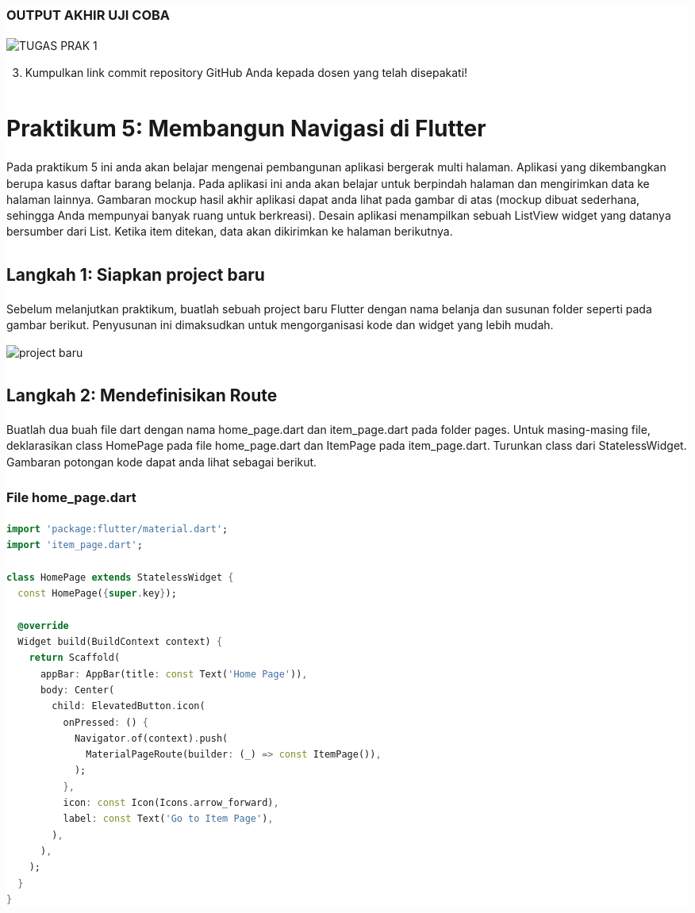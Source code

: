 ```dart
```

### OUTPUT AKHIR UJI COBA

![TUGAS PRAK 1](img/TugasPraktikum1.png)



3. Kumpulkan link commit repository GitHub Anda kepada dosen yang telah disepakati!



# Praktikum 5: Membangun Navigasi di Flutter

Pada praktikum 5 ini anda akan belajar mengenai pembangunan aplikasi bergerak multi halaman. Aplikasi yang dikembangkan berupa kasus daftar barang belanja. Pada aplikasi ini anda akan belajar untuk berpindah halaman dan mengirimkan data ke halaman lainnya. Gambaran mockup hasil akhir aplikasi dapat anda lihat pada gambar di atas (mockup dibuat sederhana, sehingga Anda mempunyai banyak ruang untuk berkreasi). Desain aplikasi menampilkan sebuah ListView widget yang datanya bersumber dari List. Ketika item ditekan, data akan dikirimkan ke halaman berikutnya.

## Langkah 1: Siapkan project baru

Sebelum melanjutkan praktikum, buatlah sebuah project baru Flutter dengan nama belanja dan susunan folder seperti pada gambar berikut. Penyusunan ini dimaksudkan untuk mengorganisasi kode dan widget yang lebih mudah.

![project baru](img/praktikum5_langkah1_week06mobile.jpg.png)

## Langkah 2: Mendefinisikan Route

Buatlah dua buah file dart dengan nama home_page.dart dan item_page.dart pada folder pages. Untuk masing-masing file, deklarasikan class HomePage pada file home_page.dart dan ItemPage pada item_page.dart. Turunkan class dari StatelessWidget. Gambaran potongan kode dapat anda lihat sebagai berikut.

### File home_page.dart

```dart
import 'package:flutter/material.dart';
import 'item_page.dart';

class HomePage extends StatelessWidget {
  const HomePage({super.key});

  @override
  Widget build(BuildContext context) {
    return Scaffold(
      appBar: AppBar(title: const Text('Home Page')),
      body: Center(
        child: ElevatedButton.icon(
          onPressed: () {
            Navigator.of(context).push(
              MaterialPageRoute(builder: (_) => const ItemPage()),
            );
          },
          icon: const Icon(Icons.arrow_forward),
          label: const Text('Go to Item Page'),
        ),
      ),
    );
  }
}
```
